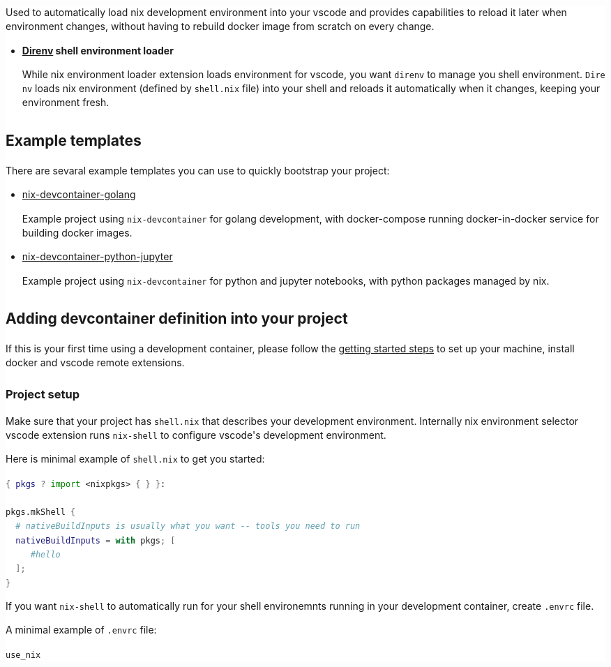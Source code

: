    Used to automatically load nix development environment into your vscode and provides
   capabilities to reload it later when environment changes, without having to rebuild
   docker image from scratch on every change.

- **[Direnv](https://direnv.net/) shell environment loader**

   While nix environment loader extension loads environment for vscode, you
   want `direnv` to manage you shell environment. `Direnv` loads nix environment
   (defined by `shell.nix` file) into your shell and reloads it automatically when it changes,
   keeping your environment fresh.

## Example templates

There are sevaral example templates you can use to quickly bootstrap your project:

- [nix-devcontainer-golang](https://github.com/xtruder/nix-devcontainer-golang/)
  
  Example project using `nix-devcontainer` for golang development, with docker-compose
  running docker-in-docker service for building docker images.

- [nix-devcontainer-python-jupyter](https://github.com/xtruder/nix-devcontainer-python-jupyter/)
  
  Example project using `nix-devcontainer` for python and jupyter notebooks,
  with python packages managed by nix.

## Adding devcontainer definition into your project

If this is your first time using a development container, please follow the
[getting started steps](https://aka.ms/vscode-remote/containers/getting-started)
to set up your machine, install docker and vscode remote extensions.

### Project setup

Make sure that your project has `shell.nix` that describes your development
environment. Internally nix environment selector vscode extension runs
`nix-shell` to configure vscode's development environment.

Here is minimal example of `shell.nix` to get you started:

```nix
{ pkgs ? import <nixpkgs> { } }:

pkgs.mkShell {
  # nativeBuildInputs is usually what you want -- tools you need to run
  nativeBuildInputs = with pkgs; [
     #hello
  ];
}
```

If you want `nix-shell` to automatically run for your shell environemnts
running in your development container, create `.envrc` file.

A minimal example of `.envrc` file:

```shell
use_nix
```
